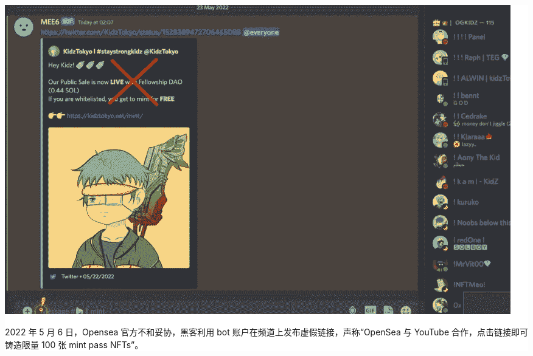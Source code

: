 ![](img/f26327eb96f1f1f56e659fe40fb33047.png)

2022 年 5 月 6 日，Opensea 官方不和妥协，黑客利用 bot 账户在频道上发布虚假链接，声称“OpenSea 与 YouTube 合作，点击链接即可铸造限量 100 张 mint pass NFTs”。
